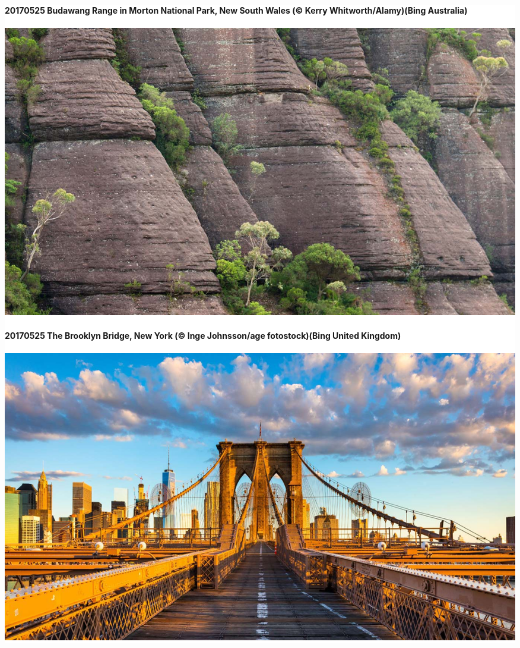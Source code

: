 #### 20170525 Budawang Range in Morton National Park, New South Wales (© Kerry Whitworth/Alamy)(Bing Australia)

![](20170525_Budawang_1366x768.jpg)

#### 20170525 The Brooklyn Bridge, New York (© Inge Johnsson/age fotostock)(Bing United Kingdom)

![](20170525_BB1883_1366x768.jpg)
